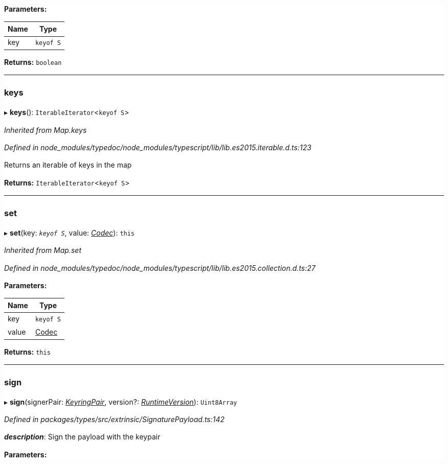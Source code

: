 **Parameters:**

| Name | Type |
| ------ | ------ |
| key | `keyof S` |

**Returns:** `boolean`

___
<a id="keys"></a>

###  keys

▸ **keys**(): `IterableIterator`<`keyof S`>

*Inherited from Map.keys*

*Defined in node_modules/typedoc/node_modules/typescript/lib/lib.es2015.iterable.d.ts:123*

Returns an iterable of keys in the map

**Returns:** `IterableIterator`<`keyof S`>

___
<a id="set"></a>

###  set

▸ **set**(key: *`keyof S`*, value: *[Codec](../interfaces/_plugnet.codec.md)*): `this`

*Inherited from Map.set*

*Defined in node_modules/typedoc/node_modules/typescript/lib/lib.es2015.collection.d.ts:27*

**Parameters:**

| Name | Type |
| ------ | ------ |
| key | `keyof S` |
| value | [Codec](../interfaces/_plugnet.codec.md) |

**Returns:** `this`

___
<a id="sign"></a>

###  sign

▸ **sign**(signerPair: *[KeyringPair](../interfaces/_plugnet.keyringpair.md)*, version?: *[RuntimeVersion](_plugnet.runtimeversion.md)*): `Uint8Array`

*Defined in packages/types/src/extrinsic/SignaturePayload.ts:142*

*__description__*: Sign the payload with the keypair

**Parameters:**
